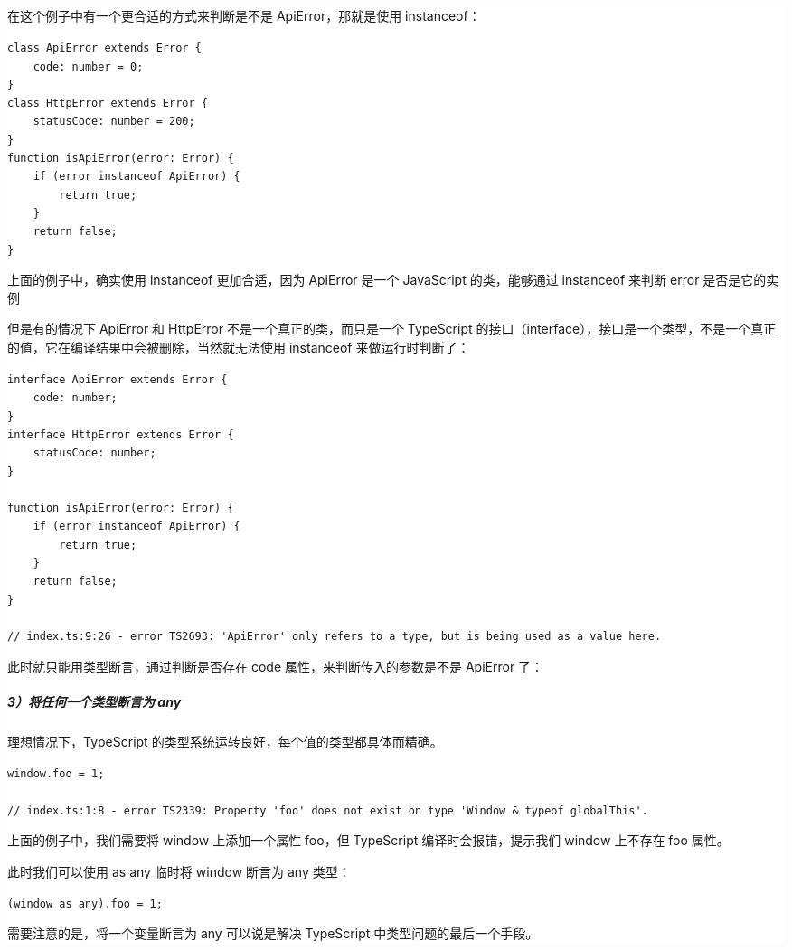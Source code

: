 在这个例子中有一个更合适的方式来判断是不是 ApiError，那就是使用 instanceof：
```
class ApiError extends Error {
    code: number = 0;
}
class HttpError extends Error {
    statusCode: number = 200;
}
function isApiError(error: Error) {
    if (error instanceof ApiError) {
        return true;
    }
    return false;
}
```
上面的例子中，确实使用 instanceof 更加合适，因为 ApiError 是一个 JavaScript 的类，能够通过 instanceof 来判断 error 是否是它的实例

但是有的情况下 ApiError 和 HttpError 不是一个真正的类，而只是一个 TypeScript 的接口（interface），接口是一个类型，不是一个真正的值，它在编译结果中会被删除，当然就无法使用 instanceof 来做运行时判断了：

```
interface ApiError extends Error {
    code: number;
}
interface HttpError extends Error {
    statusCode: number;
}

function isApiError(error: Error) {
    if (error instanceof ApiError) {
        return true;
    }
    return false;
}

// index.ts:9:26 - error TS2693: 'ApiError' only refers to a type, but is being used as a value here.
```
此时就只能用类型断言，通过判断是否存在 code 属性，来判断传入的参数是不是 ApiError 了：


##### 3）将任何一个类型断言为 any
理想情况下，TypeScript 的类型系统运转良好，每个值的类型都具体而精确。

```
window.foo = 1;

// index.ts:1:8 - error TS2339: Property 'foo' does not exist on type 'Window & typeof globalThis'.
```
上面的例子中，我们需要将 window 上添加一个属性 foo，但 TypeScript 编译时会报错，提示我们 window 上不存在 foo 属性。

此时我们可以使用 as any 临时将 window 断言为 any 类型：

```
(window as any).foo = 1;
```
需要注意的是，将一个变量断言为 any 可以说是解决 TypeScript 中类型问题的最后一个手段。
